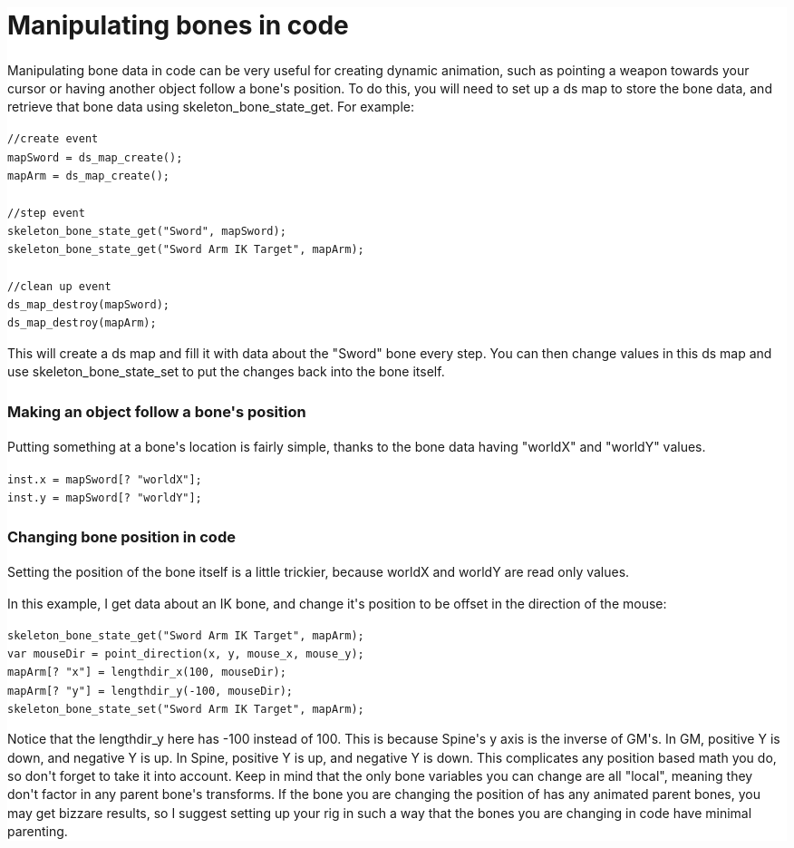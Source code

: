 
# Manipulating bones in code
Manipulating bone data in code can be very useful for creating dynamic animation, such as pointing a weapon towards your cursor or having another object follow a bone's position. To do this, you will need to set up a ds map to store the bone data, and retrieve that bone data using skeleton_bone_state_get. For example:
```gml
//create event
mapSword = ds_map_create();
mapArm = ds_map_create();

//step event
skeleton_bone_state_get("Sword", mapSword);
skeleton_bone_state_get("Sword Arm IK Target", mapArm);

//clean up event
ds_map_destroy(mapSword);
ds_map_destroy(mapArm);
```
This will create a ds map and fill it with data about the "Sword" bone every step. You can then change values in this ds map and use skeleton_bone_state_set to put the changes back into the bone itself. 

### Making an object follow a bone's position
Putting something at a bone's location is fairly simple, thanks to the bone data having "worldX" and "worldY" values.
```gml
inst.x = mapSword[? "worldX"];
inst.y = mapSword[? "worldY"];
```

### Changing bone position in code
Setting the position of the bone itself is a little trickier, because worldX and worldY are read only values.

In this example, I get data about an IK bone, and change it's position to be offset in the direction of the mouse:
```gml
skeleton_bone_state_get("Sword Arm IK Target", mapArm);
var mouseDir = point_direction(x, y, mouse_x, mouse_y);
mapArm[? "x"] = lengthdir_x(100, mouseDir);
mapArm[? "y"] = lengthdir_y(-100, mouseDir);
skeleton_bone_state_set("Sword Arm IK Target", mapArm);

```
Notice that the lengthdir_y here has -100 instead of 100. This is because Spine's y axis is the inverse of GM's. In GM, positive Y is down, and negative Y is up. In Spine, positive Y is up, and negative Y is down. This complicates any position based math you do, so don't forget to take it into account.
Keep in mind that the only bone variables you can change are all "local", meaning they don't factor in any parent bone's transforms. If the bone you are changing the position of has any animated parent bones, you may get bizzare results, so I suggest setting up your rig in such a way that the bones you are changing in code have minimal parenting.
